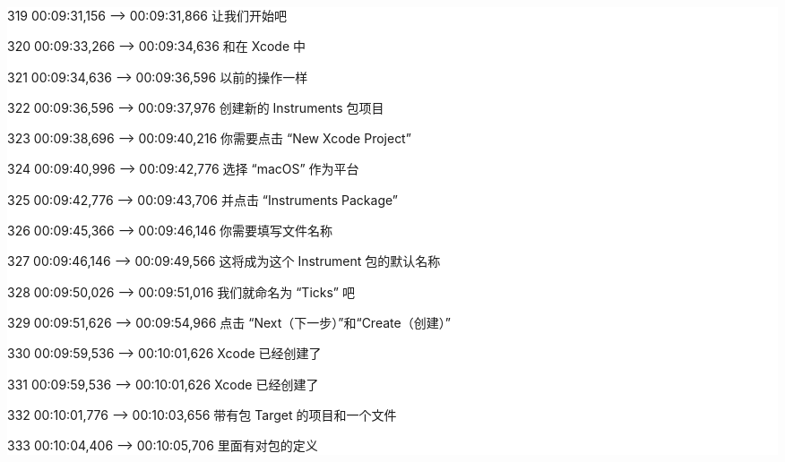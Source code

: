 319
00:09:31,156 --> 00:09:31,866
让我们开始吧

320
00:09:33,266 --> 00:09:34,636
和在 Xcode 中

321
00:09:34,636 --> 00:09:36,596
以前的操作一样

322
00:09:36,596 --> 00:09:37,976
创建新的 Instruments 包项目

323
00:09:38,696 --> 00:09:40,216
你需要点击 “New Xcode Project”

324
00:09:40,996 --> 00:09:42,776
选择 “macOS” 作为平台

325
00:09:42,776 --> 00:09:43,706
并点击 “Instruments Package”

326
00:09:45,366 --> 00:09:46,146
你需要填写文件名称

327
00:09:46,146 --> 00:09:49,566
这将成为这个 Instrument 包的默认名称

328
00:09:50,026 --> 00:09:51,016
我们就命名为 “Ticks” 吧

329
00:09:51,626 --> 00:09:54,966
点击 “Next（下一步）”和“Create（创建）”

330
00:09:59,536 --> 00:10:01,626
Xcode 已经创建了

331
00:09:59,536 --> 00:10:01,626
Xcode 已经创建了

332
00:10:01,776 --> 00:10:03,656
带有包 Target 的项目和一个文件

333
00:10:04,406 --> 00:10:05,706
里面有对包的定义
